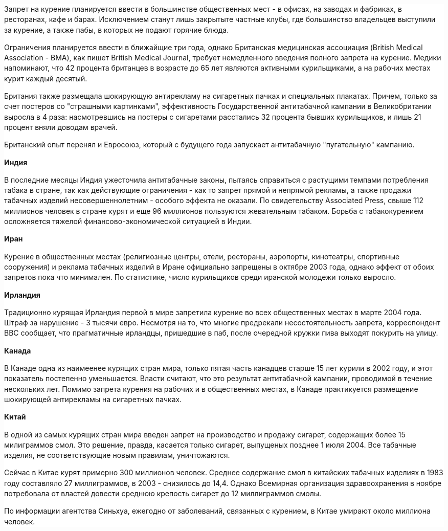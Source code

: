 Запрет на курение планируется ввести в большинстве общественных мест - в офисах, на заводах и фабриках, в ресторанах, кафе и барах. Исключением станут лишь закрытыте частные клубы, где большинство владельцев выступили за курение, а также пабы, в которых не подают горячие блюда.

Ограничения планируется ввести в ближайщие три года, однако Британская медицинская ассоциация (British Medical Association - BMA), как пишет British Medical Journal, требует немедленного введения полного запрета на курение. Медики напоминают, что 42 процента британцев в возрасте до 65 лет являются активными курильщиками, а на рабочих местах курит каждый десятый.

Британия также размещала шокирующую антирекламу на сигаретных пачках и специальных плакатах. Причем, только за счет постеров со "страшными картинками", эффективность Государственной антитабачной кампании в Великобритании выросла в 4 раза: насмотревшись на постеры с сигаретами расстались 32 процента бывших курильщиков, и лишь 21 процент вняли доводам врачей.

Британский опыт перенял и Евросоюз, который с будущего года запускает антитабачную "пугательную" кампанию.

<b>Индия</b>

В последние месяцы Индия ужесточила антитабачные законы, пытаясь справиться с растущими темпами потребления табака в стране, так как действующие ограничения - как то запрет прямой и непрямой рекламы, а также продажи табачных изделий несовершеннолетним - особого эффекта не оказали. По свидетельству Associated Press, свыше 112 миллионов человек в стране курят и еще 96 миллионов пользуются жевательным табаком. Борьба с табакокурением осложняется тяжелой финансово-экономической ситуацией в Индии.

<b>Иран</b>

Курение в общественных местах (религиозные центры, отели, рестораны, аэропорты, кинотеатры, спортивные сооружения) и реклама табачных изделий в Иране официально запрещены в октябре 2003 года, однако эффект от обоих запретов пока что минимален. По статистике, число курильщиков среди иранской молодежи только выросло.

<b>Ирландия</b>

Традиционно курящая Ирландия первой в мире запретила курение во всех общественных местах в марте 2004 года. Штраф за нарушение - 3 тысячи евро. Несмотря на то, что многие предрекали несостоятельность запрета, корреспондент ВВС сообщает, что прагматичные ирландцы, пришедшие в паб, после очередной кружки пива выходят покурить на улицу.

<b>Канада</b>

В Канаде одна из наимеенее курящих стран мира, только пятая часть канадцев старше 15 лет курили в 2002 году, и этот показатель постепенно уменьшается. Власти считают, что это результат антитабачной кампании, проводимой в течение нескольких лет. Помимо запрета курения на рабочих и в общественных местах, в Канаде практикуется размещение шокирующей антирекламы на сигаретных пачках.

<b>Китай</b>

В одной из самых курящих стран мира введен запрет на производство и продажу сигарет, содержащих более 15 милиграммов смол. Это решение, правда, касается только сигарет, выпущеных позднее 1 июля 2004. Все табачные изделия, не соответствующие новым правилам, уничтожаются.

Сейчас в Китае курят примерно 300 миллионов человек. Среднее содержание смол в китайских табачных изделиях в 1983 году составляло 27 миллиграммов, в 2003 - снизилось до 14,4. Однако Всемирная организация здравоохранения в ноябре потребовала от властей довести среднюю крепость сигарет до 12 миллиграммов смолы.

По информации агентства Синьхуа, ежегодно от заболеваний, связанных с курением, в Китае умирают около миллиона человек.
